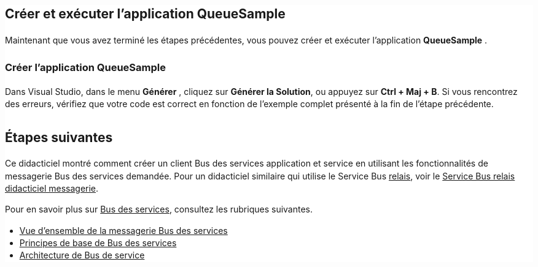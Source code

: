 ## <a name="build-and-run-the-queuesample-application"></a>Créer et exécuter l’application QueueSample

Maintenant que vous avez terminé les étapes précédentes, vous pouvez créer et exécuter l’application **QueueSample** .

### <a name="build-the-queuesample-application"></a>Créer l’application QueueSample

Dans Visual Studio, dans le menu **Générer** , cliquez sur **Générer la Solution**, ou appuyez sur **Ctrl + Maj + B**. Si vous rencontrez des erreurs, vérifiez que votre code est correct en fonction de l’exemple complet présenté à la fin de l’étape précédente.

## <a name="next-steps"></a>Étapes suivantes

Ce didacticiel montré comment créer un client Bus des services application et service en utilisant les fonctionnalités de messagerie Bus des services demandée. Pour un didacticiel similaire qui utilise le Service Bus [relais](service-bus-messaging-overview.md#Relayed-messaging), voir le [Service Bus relais didacticiel messagerie](../service-bus-relay/service-bus-relay-tutorial.md).

Pour en savoir plus sur [Bus des services](https://azure.microsoft.com/services/service-bus/), consultez les rubriques suivantes.

- [Vue d’ensemble de la messagerie Bus des services](service-bus-messaging-overview.md)
- [Principes de base de Bus des services](service-bus-fundamentals-hybrid-solutions.md)
- [Architecture de Bus de service](service-bus-architecture.md)

